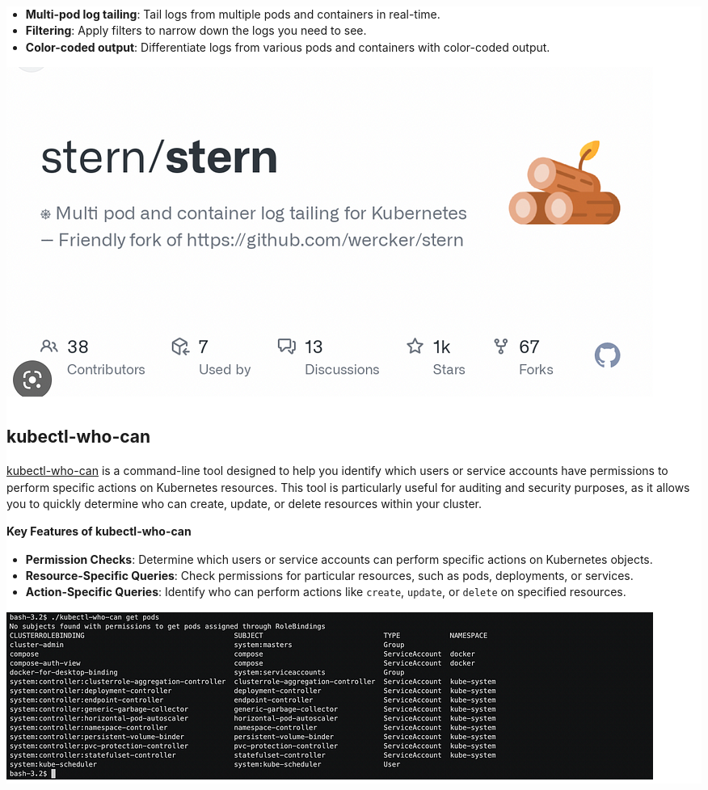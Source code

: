 - **Multi-pod log tailing**: Tail logs from multiple pods and containers in real-time.
- **Filtering**: Apply filters to narrow down the logs you need to see.
- **Color-coded output**: Differentiate logs from various pods and containers with color-coded output.

![Alt text](./stern.png)

## kubectl-who-can

[kubectl-who-can](https://github.com/aquasecurity/kubectl-who-can) is a command-line tool designed to help you identify which users or service accounts have permissions to perform specific actions on Kubernetes resources. This tool is particularly useful for auditing and security purposes, as it allows you to quickly determine who can create, update, or delete resources within your cluster.

**Key Features of kubectl-who-can**

- **Permission Checks**: Determine which users or service accounts can perform specific actions on Kubernetes objects.
- **Resource-Specific Queries**: Check permissions for particular resources, such as pods, deployments, or services.
- **Action-Specific Queries**: Identify who can perform actions like `create`, `update`, or `delete` on specified resources.

![Alt text](./kubectl-who-can.png)
